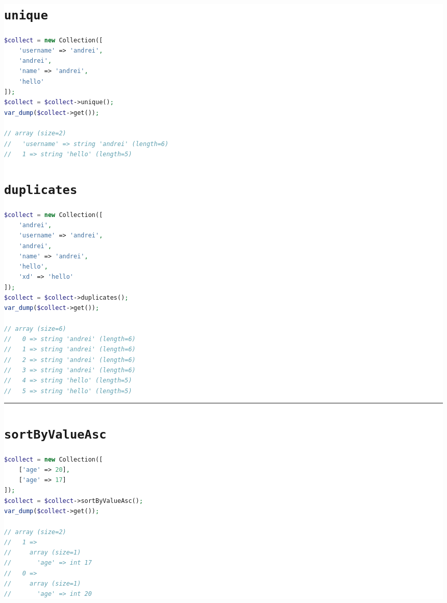 # `unique`
```php
$collect = new Collection([
    'username' => 'andrei', 
    'andrei', 
    'name' => 'andrei', 
    'hello'
]);
$collect = $collect->unique();
var_dump($collect->get());

// array (size=2)
//   'username' => string 'andrei' (length=6)
//   1 => string 'hello' (length=5)
```

# `duplicates`
```php
$collect = new Collection([
    'andrei', 
    'username' => 'andrei', 
    'andrei', 
    'name' => 'andrei', 
    'hello',
    'xd' => 'hello'
]);
$collect = $collect->duplicates();
var_dump($collect->get());

// array (size=6)
//   0 => string 'andrei' (length=6)
//   1 => string 'andrei' (length=6)
//   2 => string 'andrei' (length=6)
//   3 => string 'andrei' (length=6)
//   4 => string 'hello' (length=5)
//   5 => string 'hello' (length=5)
```
---
# `sortByValueAsc`
```php
$collect = new Collection([
    ['age' => 20],
    ['age' => 17]
]);
$collect = $collect->sortByValueAsc();
var_dump($collect->get());

// array (size=2)
//   1 => 
//     array (size=1)
//       'age' => int 17
//   0 => 
//     array (size=1)
//       'age' => int 20
```
